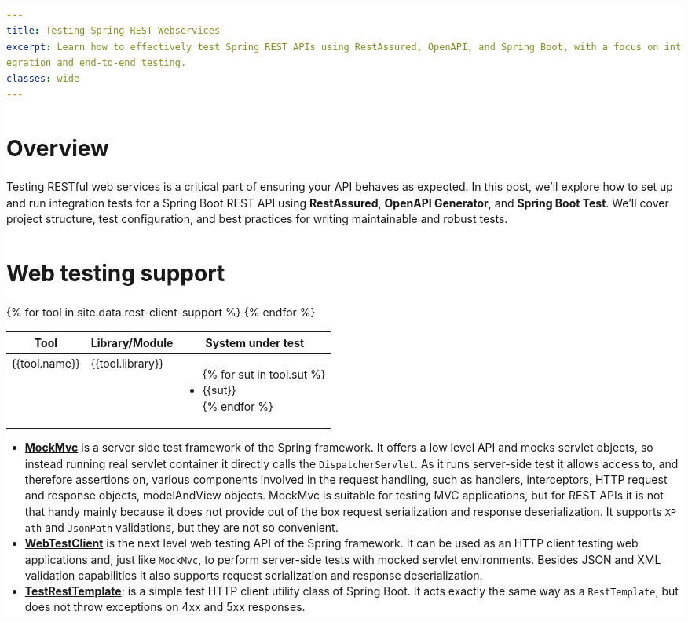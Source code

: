 ```yaml
---
title: Testing Spring REST Webservices
excerpt: Learn how to effectively test Spring REST APIs using RestAssured, OpenAPI, and Spring Boot, with a focus on integration and end-to-end testing.
classes: wide
---
```


# Overview

Testing RESTful web services is a critical part of ensuring your API behaves as expected. 
In this post, we’ll explore how to set up and run integration tests for a Spring Boot REST API using **RestAssured**, **OpenAPI Generator**, and **Spring Boot Test**. We’ll cover project structure, test configuration, and best practices for writing maintainable and robust tests.

# Web testing support

<table>
    <thead>
        <tr>
            <th>Tool</th>
            <th>Library/Module</th>
            <th>System under test</th>
        </tr>
    </thead>
    <tbody>
        {% for tool in site.data.rest-client-support %}
            <tr>
                <td>{{tool.name}}</td>
                <td>{{tool.library}}</td>
                <td>
                    <ul>
                        {% for sut in tool.sut %}
                            <li>{{sut}}</li>
                        {% endfor %}
                    </ul>
                </td>   
            </tr>
        {% endfor %}
    </tbody>
</table>

* **[MockMvc][mock-mvc]** is a server side test framework of the Spring framework. It offers a low level API and mocks servlet objects, so instead running real servlet container it directly calls the `DispatcherServlet`.
As it runs server-side test it allows access to, and therefore assertions on, various components involved in the request handling, such as handlers, interceptors, HTTP request and response objects, modelAndView objects. 
MockMvc is suitable for testing MVC applications, but for REST APIs it is not that handy mainly because it does not provide out of the box request serialization and response deserialization.
It supports `XPath` and `JsonPath` validations, but they are not so convenient.
* **[WebTestClient][web-test-client]** is the next level web testing API of the Spring framework. It can be used as an HTTP client testing web applications and, just like `MockMvc`, to perform server-side tests with mocked servlet environments. 
Besides JSON and XML validation capabilities it also supports request serialization and response deserialization.
* **[TestRestTemplate][test-rest-template]**: is a simple test HTTP client utility class of Spring Boot. It acts exactly the same way as a `RestTemplate`, but does not throw exceptions on 4xx and 5xx responses.

[mock-mvc]: https://docs.spring.io/spring-framework/reference/testing/mockmvc.html
[web-test-client]: https://docs.spring.io/spring-framework/reference/testing/webtestclient.html
[test-rest-template]: https://docs.spring.io/spring-boot/reference/testing/test-utilities.html#testing.utilities.test-rest-template
[rest-assured]: https://rest-assured.io
[rest-assured-spring]: https://github.com/rest-assured/rest-assured/wiki/Spring
[mock-web-service-client]: https://docs.spring.io/spring-ws/docs/current/reference/html/#_ii_reference
[swagger-petstore]: https://petstore3.swagger.io
[git-hub-example]: https://github.com/K987/spring-boot-integration-tests/tree/master/system-test-restassured
